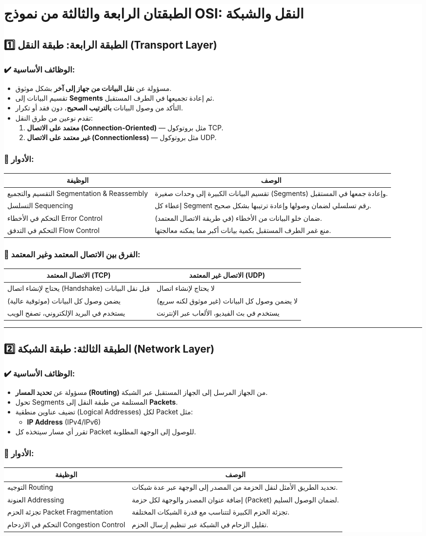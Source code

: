 # الطبقتان الرابعة والثالثة من نموذج OSI: النقل والشبكة

## 1️⃣ الطبقة الرابعة: طبقة النقل (Transport Layer)

### ✔️ الوظائف الأساسية:
- مسؤولة عن **نقل البيانات من جهاز إلى آخر** بشكل موثوق.
- تقسيم البيانات إلى **Segments** ثم إعادة تجميعها في الطرف المستقبل.
- التأكد من وصول البيانات **بالترتيب الصحيح**، دون فقد أو تكرار.
- تقدم نوعين من طرق النقل:
  1. **معتمد على الاتصال (Connection-Oriented)** — مثل بروتوكول TCP.
  2. **غير معتمد على الاتصال (Connectionless)** — مثل بروتوكول UDP.

### 🎯 الأدوار:
| الوظيفة                    | الوصف                                                                |
|---------------------------|---------------------------------------------------------------------|
| التقسيم والتجميع Segmentation & Reassembly | تقسيم البيانات الكبيرة إلى وحدات صغيرة (Segments) وإعادة جمعها في المستقبل.|
| التسلسل Sequencing        | إعطاء كل Segment رقم تسلسلي لضمان وصولها وإعادة ترتيبها بشكل صحيح.    |
| التحكم في الأخطاء Error Control| ضمان خلو البيانات من الأخطاء (في طريقة الاتصال المعتمد).             |
| التحكم في التدفق Flow Control | منع غمر الطرف المستقبل بكمية بيانات أكبر مما يمكنه معالجتها.            |

### 📌 الفرق بين الاتصال المعتمد وغير المعتمد:
| الاتصال المعتمد (TCP)                        | الاتصال غير المعتمد (UDP)             |
|---------------------------------------------|--------------------------------------|
| يحتاج لإنشاء اتصال (Handshake) قبل نقل البيانات | لا يحتاج لإنشاء اتصال |
| يضمن وصول كل البيانات (موثوقية عالية)            | لا يضمن وصول كل البيانات (غير موثوق لكنه سريع) |
| يستخدم في البريد الإلكتروني، تصفح الويب        | يستخدم في بث الفيديو، الألعاب عبر الإنترنت |

---

## 2️⃣ الطبقة الثالثة: طبقة الشبكة (Network Layer)

### ✔️ الوظائف الأساسية:
- مسؤولة عن **تحديد المسار (Routing)** من الجهاز المرسل إلى الجهاز المستقبل عبر الشبكة.
- تحول Segments المستلمة من طبقة النقل إلى **Packets**.
- تضيف عناوين منطقية (Logical Addresses) لكل Packet مثل:
  - **IP Address** (IPv4/IPv6)
- تقرر أي مسار سيتخذه كل Packet للوصول إلى الوجهة المطلوبة.

### 🎯 الأدوار:
| الوظيفة                  | الوصف                                                                 |
|-------------------------|----------------------------------------------------------------------|
| التوجيه Routing         | تحديد الطريق الأمثل لنقل الحزمة من المصدر إلى الوجهة عبر عدة شبكات.     |
| العنونة Addressing      | إضافة عنوان المصدر والوجهة لكل حزمة (Packet) لضمان الوصول السليم.         |
| تجزئة الحزم Packet Fragmentation | تجزئة الحزم الكبيرة لتتناسب مع قدرة الشبكات المختلفة.              |
| التحكم في الازدحام Congestion Control | تقليل الزحام في الشبكة عبر تنظيم إرسال الحزم.                       |
